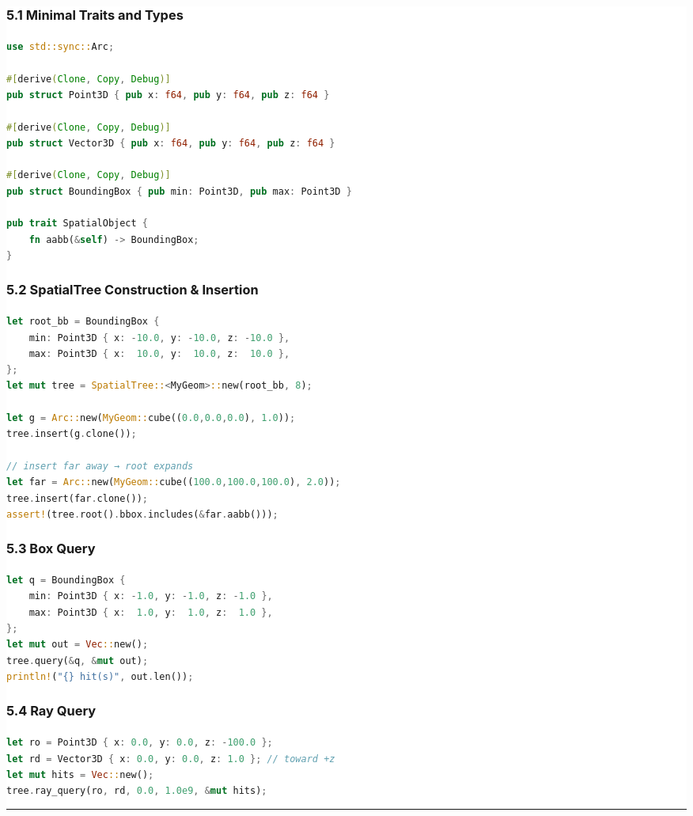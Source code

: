 ### 5.1 Minimal Traits and Types
```rust
use std::sync::Arc;

#[derive(Clone, Copy, Debug)]
pub struct Point3D { pub x: f64, pub y: f64, pub z: f64 }

#[derive(Clone, Copy, Debug)]
pub struct Vector3D { pub x: f64, pub y: f64, pub z: f64 }

#[derive(Clone, Copy, Debug)]
pub struct BoundingBox { pub min: Point3D, pub max: Point3D }

pub trait SpatialObject {
    fn aabb(&self) -> BoundingBox;
}
```

### 5.2 SpatialTree Construction & Insertion
```rust
let root_bb = BoundingBox {
    min: Point3D { x: -10.0, y: -10.0, z: -10.0 },
    max: Point3D { x:  10.0, y:  10.0, z:  10.0 },
};
let mut tree = SpatialTree::<MyGeom>::new(root_bb, 8);

let g = Arc::new(MyGeom::cube((0.0,0.0,0.0), 1.0));
tree.insert(g.clone());

// insert far away → root expands
let far = Arc::new(MyGeom::cube((100.0,100.0,100.0), 2.0));
tree.insert(far.clone());
assert!(tree.root().bbox.includes(&far.aabb()));
```

### 5.3 Box Query
```rust
let q = BoundingBox {
    min: Point3D { x: -1.0, y: -1.0, z: -1.0 },
    max: Point3D { x:  1.0, y:  1.0, z:  1.0 },
};
let mut out = Vec::new();
tree.query(&q, &mut out);
println!("{} hit(s)", out.len());
```

### 5.4 Ray Query
```rust
let ro = Point3D { x: 0.0, y: 0.0, z: -100.0 };
let rd = Vector3D { x: 0.0, y: 0.0, z: 1.0 }; // toward +z
let mut hits = Vec::new();
tree.ray_query(ro, rd, 0.0, 1.0e9, &mut hits);
```

---